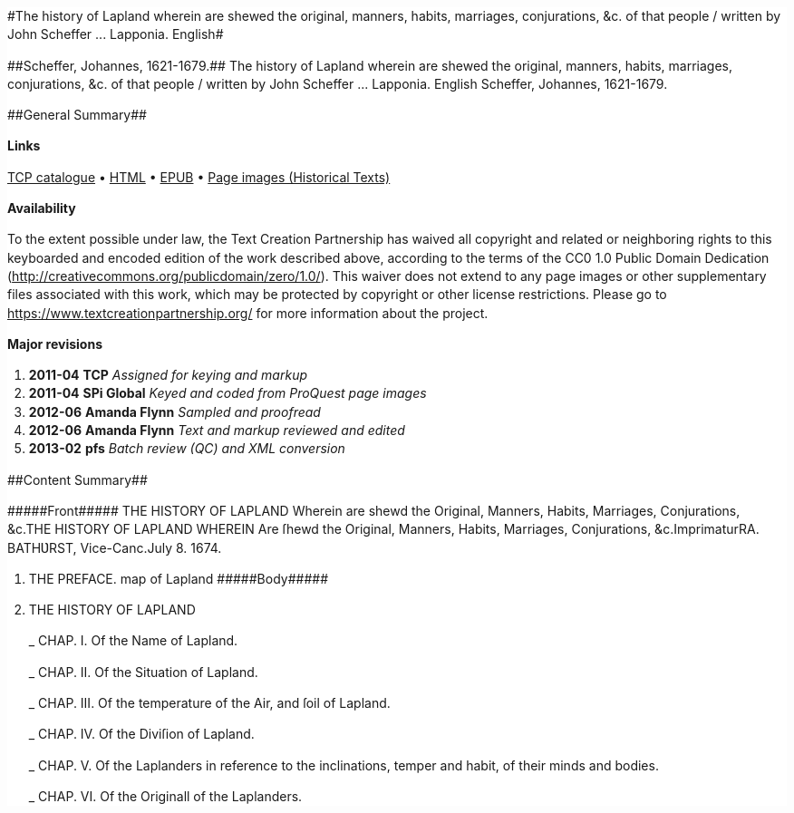 #The history of Lapland wherein are shewed the original, manners, habits, marriages, conjurations, &c. of that people / written by John Scheffer ... Lapponia. English#

##Scheffer, Johannes, 1621-1679.##
The history of Lapland wherein are shewed the original, manners, habits, marriages, conjurations, &c. of that people / written by John Scheffer ...
Lapponia. English
Scheffer, Johannes, 1621-1679.

##General Summary##

**Links**

[TCP catalogue](http://www.ota.ox.ac.uk/tcp/)  • 
[HTML](http://tei.it.ox.ac.uk/tcp/Texts-HTML/free/A62/A62332.html)  • 
[EPUB](http://tei.it.ox.ac.uk/tcp/Texts-EPUB/free/A62/A62332.epub) • 
[Page images (Historical Texts)](https://historicaltexts.jisc.ac.uk/eebo-13258092e)

**Availability**

To the extent possible under law, the Text Creation Partnership has waived all copyright and related or neighboring rights to this keyboarded and encoded edition of the work described above, according to the terms of the CC0 1.0 Public Domain Dedication (http://creativecommons.org/publicdomain/zero/1.0/). This waiver does not extend to any page images or other supplementary files associated with this work, which may be protected by copyright or other license restrictions. Please go to https://www.textcreationpartnership.org/ for more information about the project.

**Major revisions**

1. __2011-04__ __TCP__ *Assigned for keying and markup*
1. __2011-04__ __SPi Global__ *Keyed and coded from ProQuest page images*
1. __2012-06__ __Amanda Flynn__ *Sampled and proofread*
1. __2012-06__ __Amanda Flynn__ *Text and markup reviewed and edited*
1. __2013-02__ __pfs__ *Batch review (QC) and XML conversion*

##Content Summary##

#####Front#####
THE HISTORY OF LAPLAND Wherein are shewd the Original, Manners, Habits, Marriages, Conjurations, &c.THE HISTORY OF LAPLAND WHEREIN Are ſhewd the Original, Manners, Habits, Marriages, Conjurations, &c.ImprimaturRA. BATHƲRST, Vice-Canc.July 8. 1674.
1. THE PREFACE.
map of Lapland
#####Body#####

1. THE HISTORY OF LAPLAND

    _ CHAP. I. Of the Name of Lapland.

    _ CHAP. II. Of the Situation of Lapland.

    _ CHAP. III. Of the temperature of the Air, and ſoil of Lapland.

    _ CHAP. IV. Of the Diviſion of Lapland.

    _ CHAP. V. Of the Laplanders in reference to the inclinations, temper and habit, of their minds and bodies.

    _ CHAP. VI. Of the Originall of the Laplanders.
